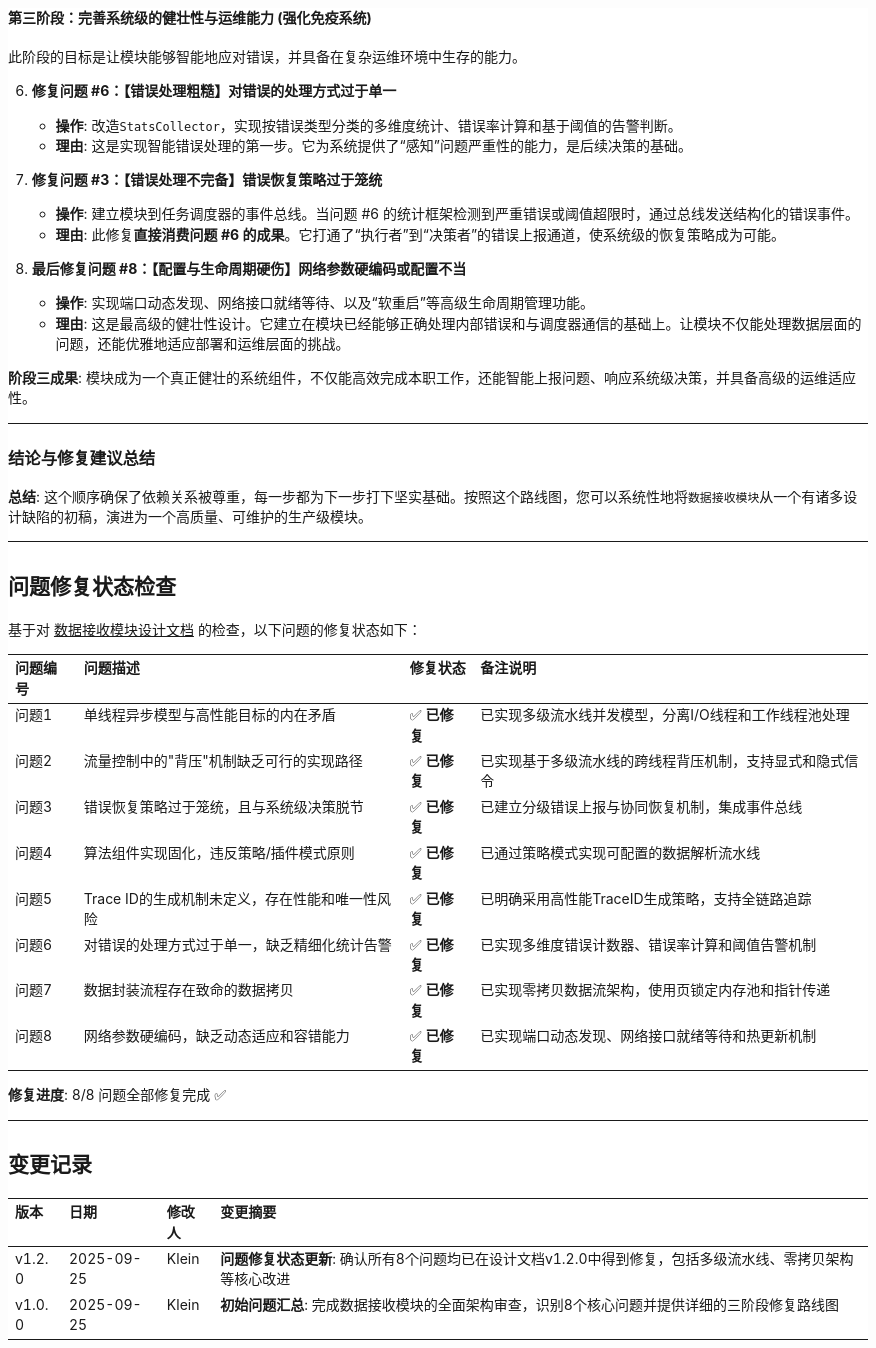 #### **第三阶段：完善系统级的健壮性与运维能力 (强化免疫系统)**

此阶段的目标是让模块能够智能地应对错误，并具备在复杂运维环境中生存的能力。

6.  **修复问题 #6：【错误处理粗糙】对错误的处理方式过于单一**
    *   **操作**: 改造`StatsCollector`，实现按错误类型分类的多维度统计、错误率计算和基于阈值的告警判断。
    *   **理由**: 这是实现智能错误处理的第一步。它为系统提供了“感知”问题严重性的能力，是后续决策的基础。

7.  **修复问题 #3：【错误处理不完备】错误恢复策略过于笼统**
    *   **操作**: 建立模块到任务调度器的事件总线。当问题 #6 的统计框架检测到严重错误或阈值超限时，通过总线发送结构化的错误事件。
    *   **理由**: 此修复**直接消费问题 #6 的成果**。它打通了“执行者”到“决策者”的错误上报通道，使系统级的恢复策略成为可能。

8.  **最后修复问题 #8：【配置与生命周期硬伤】网络参数硬编码或配置不当**
    *   **操作**: 实现端口动态发现、网络接口就绪等待、以及“软重启”等高级生命周期管理功能。
    *   **理由**: 这是最高级的健壮性设计。它建立在模块已经能够正确处理内部错误和与调度器通信的基础上。让模块不仅能处理数据层面的问题，还能优雅地适应部署和运维层面的挑战。

**阶段三成果**: 模块成为一个真正健壮的系统组件，不仅能高效完成本职工作，还能智能上报问题、响应系统级决策，并具备高级的运维适应性。

---

### 结论与修复建议总结

**总结**:
这个顺序确保了依赖关系被尊重，每一步都为下一步打下坚实基础。按照这个路线图，您可以系统性地将`数据接收模块`从一个有诸多设计缺陷的初稿，演进为一个高质量、可维护的生产级模块。

---

## 问题修复状态检查

基于对 [数据接收模块设计文档](../01_数据接收模块设计.md) 的检查，以下问题的修复状态如下：

| 问题编号 | 问题描述                                       | 修复状态     | 备注说明                                                 |
| :------- | :--------------------------------------------- | :----------- | :------------------------------------------------------- |
| 问题1    | 单线程异步模型与高性能目标的内在矛盾           | ✅ **已修复** | 已实现多级流水线并发模型，分离I/O线程和工作线程池处理    |
| 问题2    | 流量控制中的"背压"机制缺乏可行的实现路径       | ✅ **已修复** | 已实现基于多级流水线的跨线程背压机制，支持显式和隐式信令 |
| 问题3    | 错误恢复策略过于笼统，且与系统级决策脱节       | ✅ **已修复** | 已建立分级错误上报与协同恢复机制，集成事件总线           |
| 问题4    | 算法组件实现固化，违反策略/插件模式原则        | ✅ **已修复** | 已通过策略模式实现可配置的数据解析流水线                 |
| 问题5    | Trace ID的生成机制未定义，存在性能和唯一性风险 | ✅ **已修复** | 已明确采用高性能TraceID生成策略，支持全链路追踪          |
| 问题6    | 对错误的处理方式过于单一，缺乏精细化统计告警   | ✅ **已修复** | 已实现多维度错误计数器、错误率计算和阈值告警机制         |
| 问题7    | 数据封装流程存在致命的数据拷贝                 | ✅ **已修复** | 已实现零拷贝数据流架构，使用页锁定内存池和指针传递       |
| 问题8    | 网络参数硬编码，缺乏动态适应和容错能力         | ✅ **已修复** | 已实现端口动态发现、网络接口就绪等待和热更新机制         |

**修复进度**: 8/8 问题全部修复完成 ✅

---

## 变更记录

| 版本   | 日期       | 修改人 | 变更摘要                                                                                                  |
| :----- | :--------- | :----- | :-------------------------------------------------------------------------------------------------------- |
| v1.2.0 | 2025-09-25 | Klein  | **问题修复状态更新**: 确认所有8个问题均已在设计文档v1.2.0中得到修复，包括多级流水线、零拷贝架构等核心改进 |
| v1.0.0 | 2025-09-25 | Klein  | **初始问题汇总**: 完成数据接收模块的全面架构审查，识别8个核心问题并提供详细的三阶段修复路线图             |
